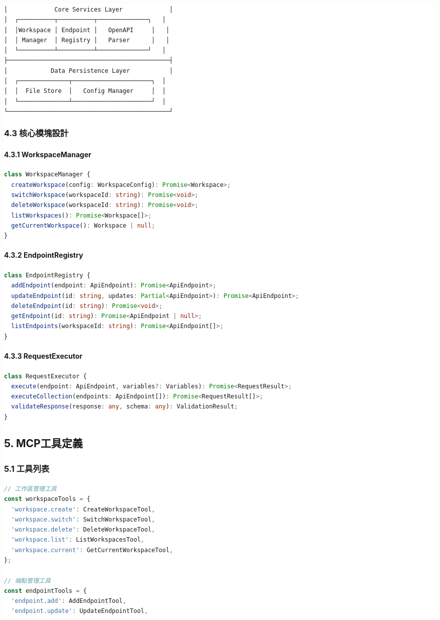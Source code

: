 ```
│             Core Services Layer             │
│  ┌──────────┬──────────┬──────────────┐   │
│  │Workspace │ Endpoint │   OpenAPI     │   │
│  │ Manager  │ Registry │   Parser      │   │
│  └──────────┴──────────┴──────────────┘   │
├─────────────────────────────────────────────┤
│            Data Persistence Layer           │
│  ┌──────────────┬──────────────────────┐  │
│  │  File Store  │   Config Manager     │  │
│  └──────────────┴──────────────────────┘  │
└─────────────────────────────────────────────┘
```

### 4.3 核心模塊設計

#### 4.3.1 WorkspaceManager
```typescript
class WorkspaceManager {
  createWorkspace(config: WorkspaceConfig): Promise<Workspace>;
  switchWorkspace(workspaceId: string): Promise<void>;
  deleteWorkspace(workspaceId: string): Promise<void>;
  listWorkspaces(): Promise<Workspace[]>;
  getCurrentWorkspace(): Workspace | null;
}
```

#### 4.3.2 EndpointRegistry
```typescript
class EndpointRegistry {
  addEndpoint(endpoint: ApiEndpoint): Promise<ApiEndpoint>;
  updateEndpoint(id: string, updates: Partial<ApiEndpoint>): Promise<ApiEndpoint>;
  deleteEndpoint(id: string): Promise<void>;
  getEndpoint(id: string): Promise<ApiEndpoint | null>;
  listEndpoints(workspaceId: string): Promise<ApiEndpoint[]>;
}
```

#### 4.3.3 RequestExecutor
```typescript
class RequestExecutor {
  execute(endpoint: ApiEndpoint, variables?: Variables): Promise<RequestResult>;
  executeCollection(endpoints: ApiEndpoint[]): Promise<RequestResult[]>;
  validateResponse(response: any, schema: any): ValidationResult;
}
```

## 5. MCP工具定義

### 5.1 工具列表

```typescript
// 工作區管理工具
const workspaceTools = {
  'workspace.create': CreateWorkspaceTool,
  'workspace.switch': SwitchWorkspaceTool,
  'workspace.delete': DeleteWorkspaceTool,
  'workspace.list': ListWorkspacesTool,
  'workspace.current': GetCurrentWorkspaceTool,
};

// 端點管理工具
const endpointTools = {
  'endpoint.add': AddEndpointTool,
  'endpoint.update': UpdateEndpointTool,
```